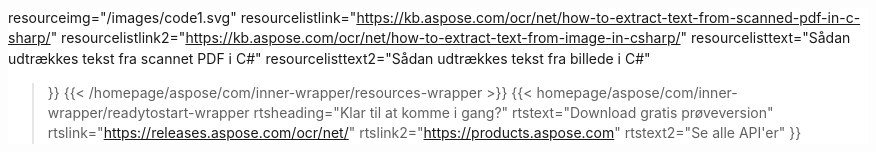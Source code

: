  resourceimg="/images/code1.svg"
 resourcelistlink="https://kb.aspose.com/ocr/net/how-to-extract-text-from-scanned-pdf-in-c-sharp/"
 resourcelistlink2="https://kb.aspose.com/ocr/net/how-to-extract-text-from-image-in-csharp/"
 resourcelisttext="Sådan udtrækkes tekst fra scannet PDF i C#"
resourcelisttext2="Sådan udtrækkes tekst fra billede i C#"
>}}
{{< /homepage/aspose/com/inner-wrapper/resources-wrapper >}}
{{< homepage/aspose/com/inner-wrapper/readytostart-wrapper
rtsheading="Klar til at komme i gang?"
rtstext="Download gratis prøveversion"
rtslink="https://releases.aspose.com/ocr/net/" 
rtslink2="https://products.aspose.com" 
rtstext2="Se alle API'er"
>}}
